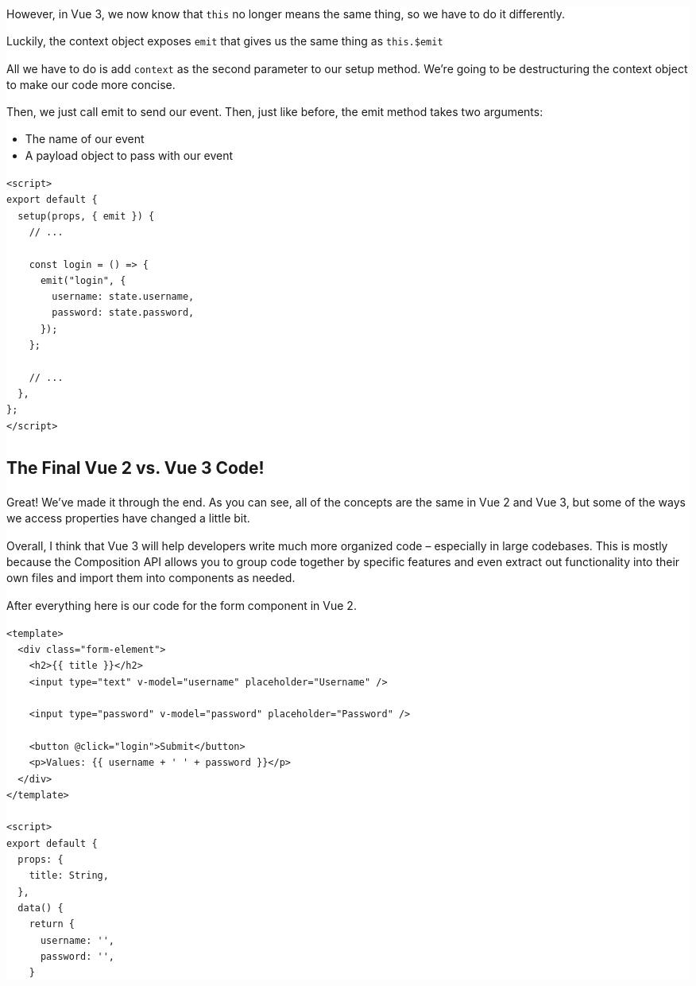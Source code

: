 However, in Vue 3, we now know that `this` no longer means the same thing, so we have to do it differently.

Luckily, the context object exposes `emit` that gives us the same thing as `this.$emit`

All we have to do is add `context` as the second parameter to our setup method. We’re going to be destructuring the context object to make our code more concise.

Then, we just call emit to send our event. Then, just like before, the emit method takes two arguments:

- The name of our event
- A payload object to pass with our event

```vue{}[Vue3]
<script>
export default {
  setup(props, { emit }) {
    // ...

    const login = () => {
      emit("login", {
        username: state.username,
        password: state.password,
      });
    };

    // ...
  },
};
</script>
```

## The Final Vue 2 vs. Vue 3 Code!

Great! We’ve made it through the end. As you can see, all of the concepts are the same in Vue 2 and Vue 3, but some of the ways we access properties have changed a little bit.

Overall, I think that Vue 3 will help developers write much more organized code – especially in large codebases. This is mostly because the Composition API allows you to group code together by specific features and even extract out functionality into their own files and import them into components as needed.

After everything here is our code for the form component in Vue 2.

```vue
<template>
  <div class="form-element">
    <h2>{{ title }}</h2>
    <input type="text" v-model="username" placeholder="Username" />

    <input type="password" v-model="password" placeholder="Password" />

    <button @click="login">Submit</button>
    <p>Values: {{ username + ' ' + password }}</p>
  </div>
</template>

<script>
export default {
  props: {
    title: String,
  },
  data() {
    return {
      username: '',
      password: '',
    }
```